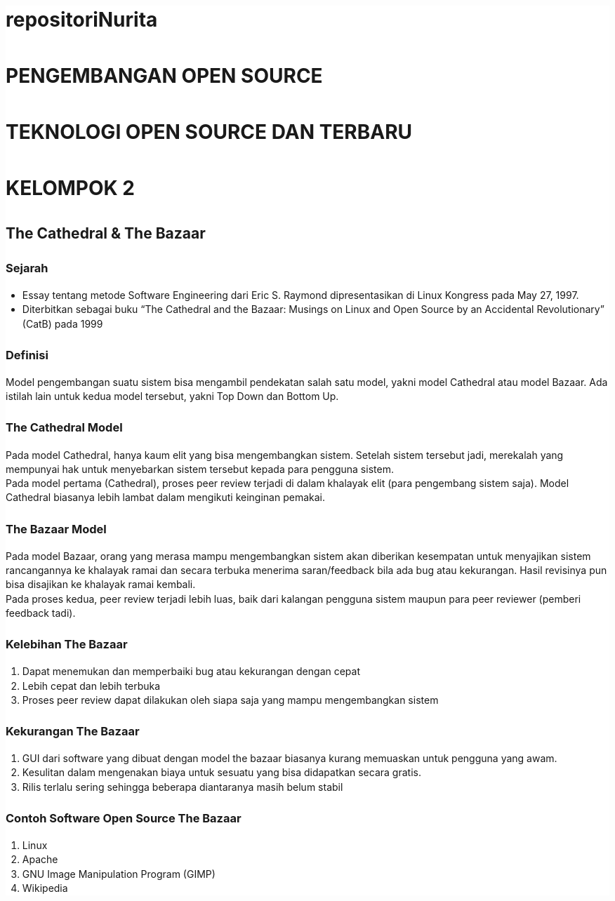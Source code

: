 # repositoriNurita

# PENGEMBANGAN OPEN SOURCE
# TEKNOLOGI OPEN SOURCE DAN TERBARU
# KELOMPOK 2

## The Cathedral & The Bazaar
### Sejarah
* Essay tentang metode Software Engineering dari Eric S. Raymond dipresentasikan di Linux Kongress pada May 27, 1997.
* Diterbitkan sebagai buku “The Cathedral and the Bazaar: Musings on Linux and Open Source by an Accidental Revolutionary” (CatB) pada 1999

### Definisi
Model pengembangan suatu sistem bisa mengambil pendekatan salah satu model, yakni model Cathedral atau model Bazaar. Ada istilah lain untuk kedua model tersebut, yakni Top Down dan Bottom Up.

### The Cathedral Model
Pada model Cathedral, hanya kaum elit yang bisa mengembangkan sistem. Setelah sistem tersebut jadi, merekalah yang mempunyai hak untuk menyebarkan sistem tersebut kepada para pengguna sistem.  
Pada model pertama (Cathedral), proses peer review terjadi di dalam khalayak elit (para pengembang sistem saja).
Model Cathedral biasanya lebih lambat dalam mengikuti keinginan pemakai.

### The Bazaar Model
Pada model Bazaar, orang yang merasa mampu mengembangkan sistem akan diberikan kesempatan untuk menyajikan sistem rancangannya ke khalayak ramai dan secara terbuka menerima saran/feedback bila ada bug atau kekurangan. Hasil revisinya pun bisa disajikan ke khalayak ramai kembali.  
Pada proses kedua, peer review terjadi lebih luas, baik dari kalangan pengguna sistem maupun para peer reviewer (pemberi feedback tadi).

### Kelebihan The Bazaar
1. Dapat menemukan dan memperbaiki bug atau kekurangan dengan cepat
2. Lebih cepat dan lebih terbuka
3. Proses peer review dapat dilakukan oleh siapa saja yang mampu mengembangkan sistem

### Kekurangan The Bazaar
1. GUI dari software yang dibuat dengan model the bazaar biasanya kurang memuaskan untuk pengguna yang awam.
2. Kesulitan dalam mengenakan biaya untuk sesuatu yang bisa didapatkan secara gratis.
3. Rilis terlalu sering sehingga beberapa diantaranya masih belum stabil

### Contoh Software Open Source The Bazaar
1. Linux
2. Apache
3. GNU Image Manipulation Program (GIMP)
4. Wikipedia
